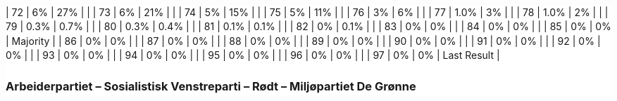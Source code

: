 | 72 | 6% | 27% |  |
| 73 | 6% | 21% |  |
| 74 | 5% | 15% |  |
| 75 | 5% | 11% |  |
| 76 | 3% | 6% |  |
| 77 | 1.0% | 3% |  |
| 78 | 1.0% | 2% |  |
| 79 | 0.3% | 0.7% |  |
| 80 | 0.3% | 0.4% |  |
| 81 | 0.1% | 0.1% |  |
| 82 | 0% | 0.1% |  |
| 83 | 0% | 0% |  |
| 84 | 0% | 0% |  |
| 85 | 0% | 0% | Majority |
| 86 | 0% | 0% |  |
| 87 | 0% | 0% |  |
| 88 | 0% | 0% |  |
| 89 | 0% | 0% |  |
| 90 | 0% | 0% |  |
| 91 | 0% | 0% |  |
| 92 | 0% | 0% |  |
| 93 | 0% | 0% |  |
| 94 | 0% | 0% |  |
| 95 | 0% | 0% |  |
| 96 | 0% | 0% |  |
| 97 | 0% | 0% | Last Result |

### Arbeiderpartiet – Sosialistisk Venstreparti – Rødt – Miljøpartiet De Grønne
